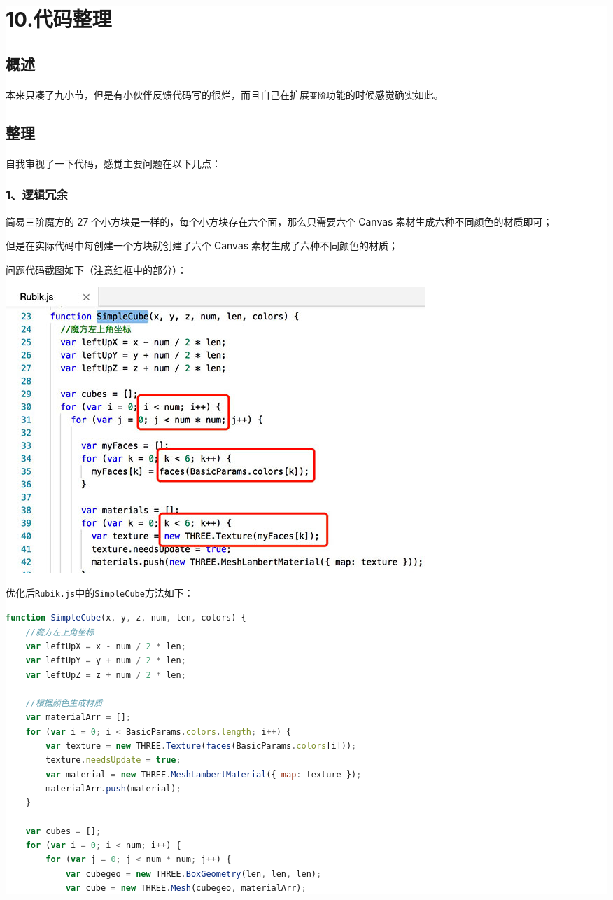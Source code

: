 # 10.代码整理

## 概述

本来只凑了九小节，但是有小伙伴反馈代码写的很烂，而且自己在扩展`变阶`功能的时候感觉确实如此。

## 整理

自我审视了一下代码，感觉主要问题在以下几点：

### 1、逻辑冗余

简易三阶魔方的 27 个小方块是一样的，每个小方块存在六个面，那么只需要六个 Canvas 素材生成六种不同颜色的材质即可；

但是在实际代码中每创建一个方块就创建了六个 Canvas 素材生成了六种不同颜色的材质；

问题代码截图如下（注意红框中的部分）：

![](./images/f9d875040586c4bf5b93231cb2de8c85.png )

优化后`Rubik.js`中的`SimpleCube`方法如下：

```js
function SimpleCube(x, y, z, num, len, colors) {
    //魔方左上角坐标
    var leftUpX = x - num / 2 * len;
    var leftUpY = y + num / 2 * len;
    var leftUpZ = z + num / 2 * len;
    
    //根据颜色生成材质
    var materialArr = [];
    for (var i = 0; i < BasicParams.colors.length; i++) {
        var texture = new THREE.Texture(faces(BasicParams.colors[i]));
        texture.needsUpdate = true;
        var material = new THREE.MeshLambertMaterial({ map: texture });
        materialArr.push(material);
    }
    
    var cubes = [];
    for (var i = 0; i < num; i++) {
        for (var j = 0; j < num * num; j++) {
            var cubegeo = new THREE.BoxGeometry(len, len, len);
            var cube = new THREE.Mesh(cubegeo, materialArr);
```